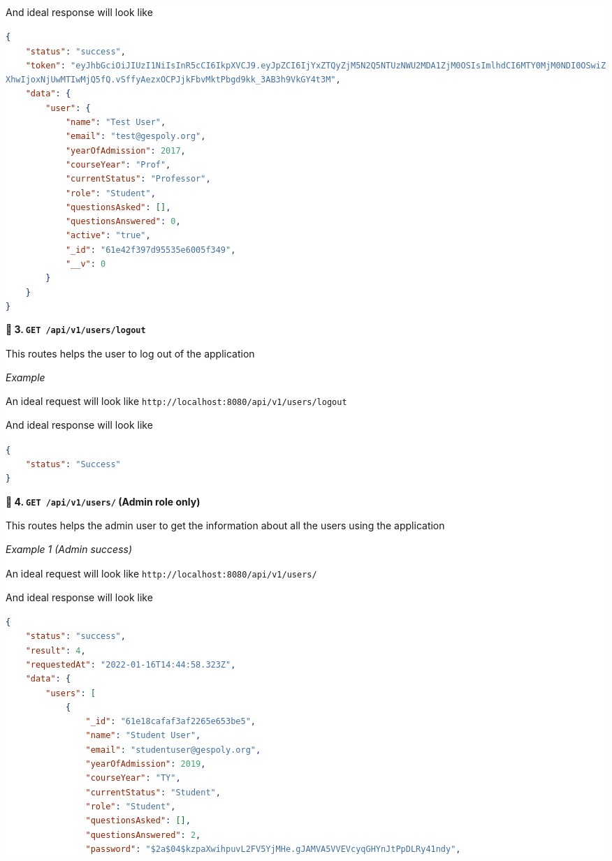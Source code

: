 And ideal response will look like
```json
{
    "status": "success",
    "token": "eyJhbGciOiJIUzI1NiIsInR5cCI6IkpXVCJ9.eyJpZCI6IjYxZTQyZjM5N2Q5NTUzNWU2MDA1ZjM0OSIsImlhdCI6MTY0MjM0NDI0OSwiZXhwIjoxNjUwMTIwMjQ5fQ.vSffyAezxOCPJjkFbvMktPbgd9kk_3AB3h9VkGY4t3M",
    "data": {
        "user": {
            "name": "Test User",
            "email": "test@gespoly.org",
            "yearOfAdmission": 2017,
            "courseYear": "Prof",
            "currentStatus": "Professor",
            "role": "Student",
            "questionsAsked": [],
            "questionsAnswered": 0,
            "active": "true",
            "_id": "61e42f397d95535e6005f349",
            "__v": 0
        }
    }
}
```


**🚩 3. `GET /api/v1/users/logout`**

This routes helps the user to log out of the application

*Example*

An ideal request will look like
`http://localhost:8080/api/v1/users/logout`

And ideal response will look like
```json
{
    "status": "Success"
}
```

**🚩 4. `GET /api/v1/users/` (Admin role only)**

This routes helps the admin user to get the information about all the users using the application

*Example 1 (Admin success)*

An ideal request will look like
`http://localhost:8080/api/v1/users/`

And ideal response will look like
```json
{
    "status": "success",
    "result": 4,
    "requestedAt": "2022-01-16T14:44:58.323Z",
    "data": {
        "users": [
            {
                "_id": "61e18cafaf3af2265e653be5",
                "name": "Student User",
                "email": "studentuser@gespoly.org",
                "yearOfAdmission": 2019,
                "courseYear": "TY",
                "currentStatus": "Student",
                "role": "Student",
                "questionsAsked": [],
                "questionsAnswered": 2,
                "password": "$2a$04$kzpaXwihpuvL2FV5YjMHe.gJAMVA5VVEVcyqGHYnJtPpDLRy41ndy",
```